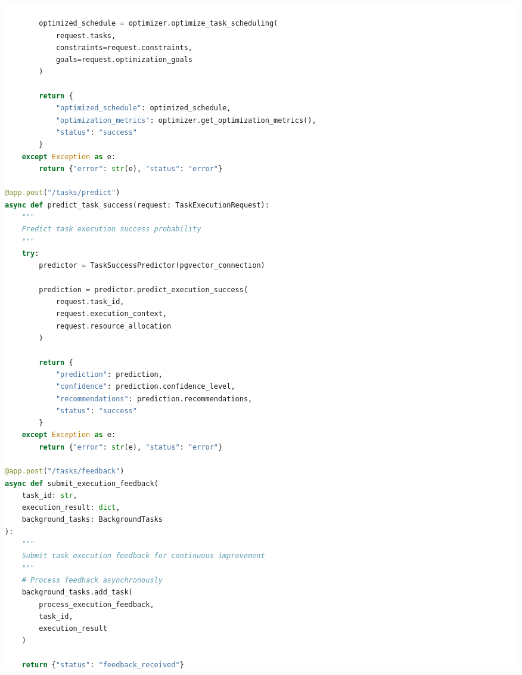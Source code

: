 ```python
        
        optimized_schedule = optimizer.optimize_task_scheduling(
            request.tasks,
            constraints=request.constraints,
            goals=request.optimization_goals
        )
        
        return {
            "optimized_schedule": optimized_schedule,
            "optimization_metrics": optimizer.get_optimization_metrics(),
            "status": "success"
        }
    except Exception as e:
        return {"error": str(e), "status": "error"}

@app.post("/tasks/predict")
async def predict_task_success(request: TaskExecutionRequest):
    """
    Predict task execution success probability
    """
    try:
        predictor = TaskSuccessPredictor(pgvector_connection)
        
        prediction = predictor.predict_execution_success(
            request.task_id,
            request.execution_context,
            request.resource_allocation
        )
        
        return {
            "prediction": prediction,
            "confidence": prediction.confidence_level,
            "recommendations": prediction.recommendations,
            "status": "success"
        }
    except Exception as e:
        return {"error": str(e), "status": "error"}

@app.post("/tasks/feedback")
async def submit_execution_feedback(
    task_id: str,
    execution_result: dict,
    background_tasks: BackgroundTasks
):
    """
    Submit task execution feedback for continuous improvement
    """
    # Process feedback asynchronously
    background_tasks.add_task(
        process_execution_feedback,
        task_id,
        execution_result
    )
    
    return {"status": "feedback_received"}
```
